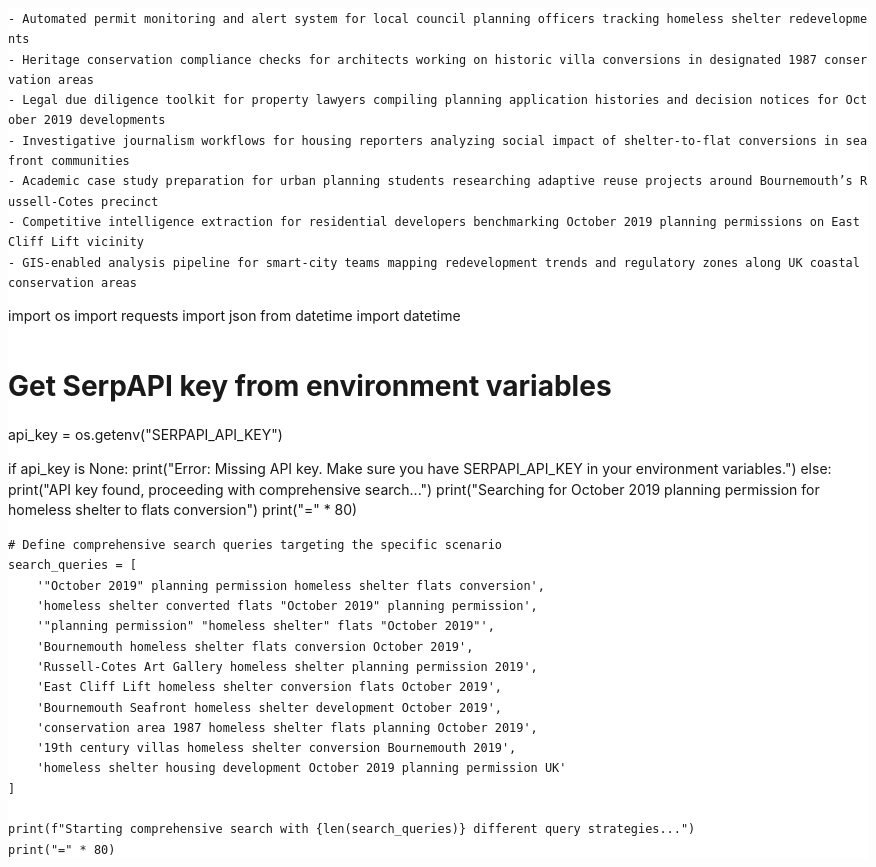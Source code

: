 ```
- Automated permit monitoring and alert system for local council planning officers tracking homeless shelter redevelopments
- Heritage conservation compliance checks for architects working on historic villa conversions in designated 1987 conservation areas
- Legal due diligence toolkit for property lawyers compiling planning application histories and decision notices for October 2019 developments
- Investigative journalism workflows for housing reporters analyzing social impact of shelter-to-flat conversions in seafront communities
- Academic case study preparation for urban planning students researching adaptive reuse projects around Bournemouth’s Russell-Cotes precinct
- Competitive intelligence extraction for residential developers benchmarking October 2019 planning permissions on East Cliff Lift vicinity
- GIS-enabled analysis pipeline for smart-city teams mapping redevelopment trends and regulatory zones along UK coastal conservation areas

```
import os
import requests
import json
from datetime import datetime

# Get SerpAPI key from environment variables
api_key = os.getenv("SERPAPI_API_KEY")

if api_key is None:
    print("Error: Missing API key. Make sure you have SERPAPI_API_KEY in your environment variables.")
else:
    print("API key found, proceeding with comprehensive search...")
    print("Searching for October 2019 planning permission for homeless shelter to flats conversion")
    print("=" * 80)

    # Define comprehensive search queries targeting the specific scenario
    search_queries = [
        '"October 2019" planning permission homeless shelter flats conversion',
        'homeless shelter converted flats "October 2019" planning permission',
        '"planning permission" "homeless shelter" flats "October 2019"',
        'Bournemouth homeless shelter flats conversion October 2019',
        'Russell-Cotes Art Gallery homeless shelter planning permission 2019',
        'East Cliff Lift homeless shelter conversion flats October 2019',
        'Bournemouth Seafront homeless shelter development October 2019',
        'conservation area 1987 homeless shelter flats planning October 2019',
        '19th century villas homeless shelter conversion Bournemouth 2019',
        'homeless shelter housing development October 2019 planning permission UK'
    ]

    print(f"Starting comprehensive search with {len(search_queries)} different query strategies...")
    print("=" * 80)
